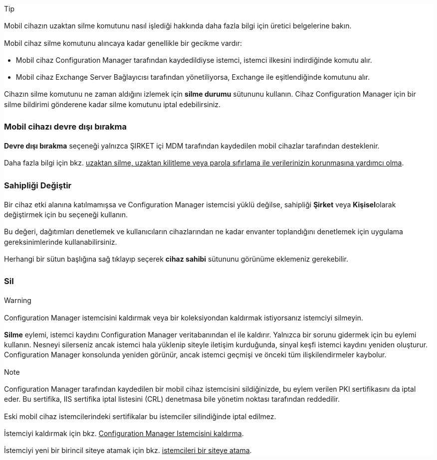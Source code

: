 > [!TIP]  
> Mobil cihazın uzaktan silme komutunu nasıl işlediği hakkında daha fazla bilgi için üretici belgelerine bakın.  

Mobil cihaz silme komutunu alıncaya kadar genellikle bir gecikme vardır:  

- Mobil cihaz Configuration Manager tarafından kaydedildiyse istemci, istemci ilkesini indirdiğinde komutu alır.

- Mobil cihaz Exchange Server Bağlayıcısı tarafından yönetiliyorsa, Exchange ile eşitlendiğinde komutunu alır.  

Cihazın silme komutunu ne zaman aldığını izlemek için **silme durumu** sütununu kullanın. Cihaz Configuration Manager için bir silme bildirimi gönderene kadar silme komutunu iptal edebilirsiniz.  

### <a name="retire-a-mobile-device"></a>Mobil cihazı devre dışı bırakma

**Devre dışı bırakma** seçeneği yalnızca ŞIRKET içi MDM tarafından kaydedilen mobil cihazlar tarafından desteklenir.  

Daha fazla bilgi için bkz. [uzaktan silme, uzaktan kilitleme veya parola sıfırlama ile verilerinizin korunmasına yardımcı olma](../../../mdm/deploy-use/wipe-lock-reset-devices.md).

### <a name="change-ownership"></a>Sahipliği Değiştir

Bir cihaz etki alanına katılmamışsa ve Configuration Manager istemcisi yüklü değilse, sahipliği **Şirket** veya **Kişisel**olarak değiştirmek için bu seçeneği kullanın.  

Bu değeri, dağıtımları denetlemek ve kullanıcıların cihazlarından ne kadar envanter toplandığını denetlemek için uygulama gereksinimlerinde kullanabilirsiniz.  

Herhangi bir sütun başlığına sağ tıklayıp seçerek **cihaz sahibi** sütununu görünüme eklemeniz gerekebilir.

### <a name="delete"></a>Sil

> [!WARNING]  
> Configuration Manager istemcisini kaldırmak veya bir koleksiyondan kaldırmak istiyorsanız istemciyi silmeyin.  

**Silme** eylemi, istemci kaydını Configuration Manager veritabanından el ile kaldırır. Yalnızca bir sorunu gidermek için bu eylemi kullanın. Nesneyi silerseniz ancak istemci hala yüklenip siteyle iletişim kurduğunda, sinyal keşfi istemci kaydını yeniden oluşturur. Configuration Manager konsolunda yeniden görünür, ancak istemci geçmişi ve önceki tüm ilişkilendirmeler kaybolur.  
> [!NOTE]  
> Configuration Manager tarafından kaydedilen bir mobil cihaz istemcisini sildiğinizde, bu eylem verilen PKI sertifikasını da iptal eder. Bu sertifika, IIS sertifika iptal listesini (CRL) denetmasa bile yönetim noktası tarafından reddedilir.
>
> Eski mobil cihaz istemcilerindeki sertifikalar bu istemciler silindiğinde iptal edilmez.

İstemciyi kaldırmak için bkz. [Configuration Manager Istemcisini kaldırma](#BKMK_UninstalClient).  

İstemciyi yeni bir birincil siteye atamak için bkz. [istemcileri bir siteye atama](../deploy/assign-clients-to-a-site.md).
